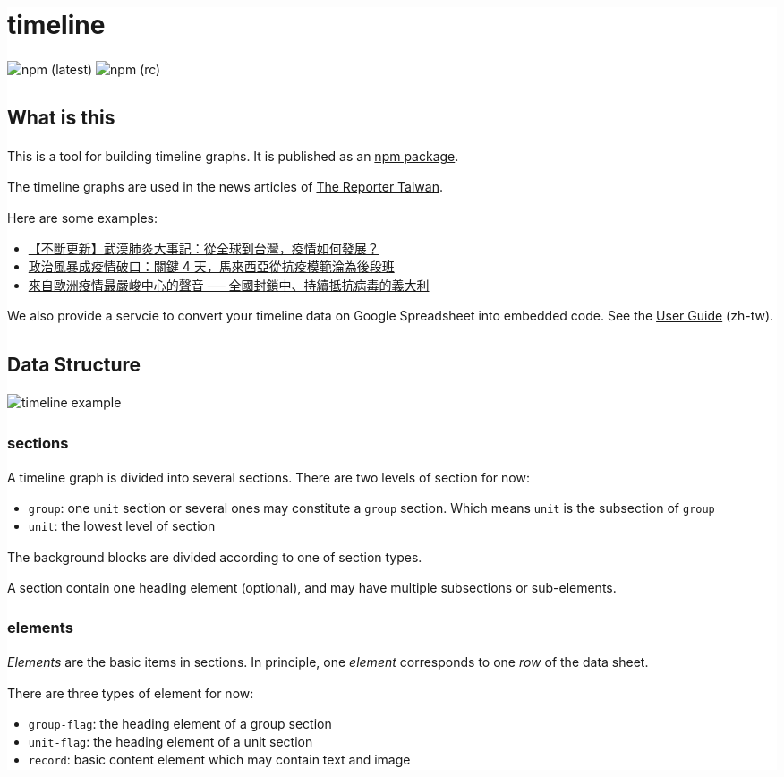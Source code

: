 # timeline

![npm (latest)](https://img.shields.io/npm/v/@twreporter/timeline/latest)
![npm (rc)](https://img.shields.io/npm/v/@twreporter/timeline/rc)

## What is this

This is a tool for building timeline graphs. It is published as an [npm package](https://www.npmjs.com/package/@twreporter/timeline).

The timeline graphs are used in the news articles of [The Reporter Taiwan](https://www.twreporter.org).

Here are some examples:

- [【不斷更新】武漢肺炎大事記：從全球到台灣，疫情如何發展？](https://www.twreporter.org/a/2019-ncov-epidemic)
- [政治風暴成疫情破口：關鍵 4 天，馬來西亞從抗疫模範淪為後段班](https://www.twreporter.org/a/opinion-covid-19-malaysia-coup-and-epidemic)
- [來自歐洲疫情最嚴峻中心的聲音 ── 全國封鎖中、持續抵抗病毒的義大利](https://www.twreporter.org/a/covid-19-interview-italian-doctor-historian-psychologist)

We also provide a servcie to convert your timeline data on Google Spreadsheet into embedded code. See the [User Guide](https://medium.com/twreporter/twreporter-lab-timeline-news-tool-4fe8db1035f2) (zh-tw).

## Data Structure

![timeline example](./timeline.jpg)

### sections

A timeline graph is divided into several sections. There are two levels of section for now:

- `group`: one `unit` section or several ones may constitute a `group` section. Which means `unit` is the subsection of `group`
- `unit`: the lowest level of section

The background blocks are divided according to one of section types.

A section contain one heading element (optional), and may have multiple subsections or sub-elements.

### elements

_Elements_ are the basic items in sections. In principle, one _element_ corresponds to one _row_ of the data sheet.

There are three types of element for now:

- `group-flag`: the heading element of a group section
- `unit-flag`: the heading element of a unit section
- `record`: basic content element which may contain text and image
